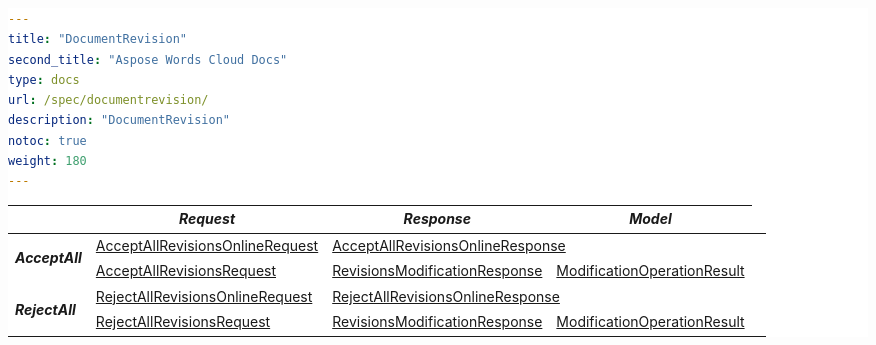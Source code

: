 ```yaml
---
title: "DocumentRevision"
second_title: "Aspose Words Cloud Docs"
type: docs
url: /spec/documentrevision/
description: "DocumentRevision"
notoc: true
weight: 180
---
```



<table>
  <thead>
    <tr>
      <th style="text-align:center;"></th>
      <th><i>Request</i></th>
      <th><i>Response</i></th>
      <th><i>Model</i></th>
    </tr>
  </thead>
  <tbody>
  <tr>
    <td style="vertical-align:middle;" class="bg-white" rowspan="2"><strong><i>AcceptAll</i><strong></td>
    <td style="vertical-align:middle;" class="bg-white"><a href="#acceptallrevisionsonlinerequest">AcceptAllRevisionsOnlineRequest</a></td>
    <td style="vertical-align:middle;" class="bg-white" colspan="2"><a href="#acceptallrevisionsonlineresponse">AcceptAllRevisionsOnlineResponse</a></td>
    <td style="vertical-align:middle;" class="bg-white"></td>
  </tr>
  <tr>
    <td style="vertical-align:middle;" class="bg-white"><a href="#acceptallrevisionsrequest">AcceptAllRevisionsRequest</a></td>
    <td style="vertical-align:middle;" class="bg-white"><a href="#revisionsmodificationresponse">RevisionsModificationResponse</a></td>
    <td style="vertical-align:middle;" class="bg-white"><a href="#modificationoperationresult">ModificationOperationResult</a></td>
  </tr>
  <tr>
    <td style="vertical-align:middle;" class="bg-white" rowspan="2"><strong><i>RejectAll</i><strong></td>
    <td style="vertical-align:middle;" class="bg-white"><a href="#rejectallrevisionsonlinerequest">RejectAllRevisionsOnlineRequest</a></td>
    <td style="vertical-align:middle;" class="bg-white" colspan="2"><a href="#rejectallrevisionsonlineresponse">RejectAllRevisionsOnlineResponse</a></td>
    <td style="vertical-align:middle;" class="bg-white"></td>
  </tr>
  <tr>
    <td style="vertical-align:middle;" class="bg-white"><a href="#rejectallrevisionsrequest">RejectAllRevisionsRequest</a></td>
    <td style="vertical-align:middle;" class="bg-white"><a href="#revisionsmodificationresponse">RevisionsModificationResponse</a></td>
    <td style="vertical-align:middle;" class="bg-white"><a href="#modificationoperationresult">ModificationOperationResult</a></td>
  </tr>
  </tbody>
</table>
